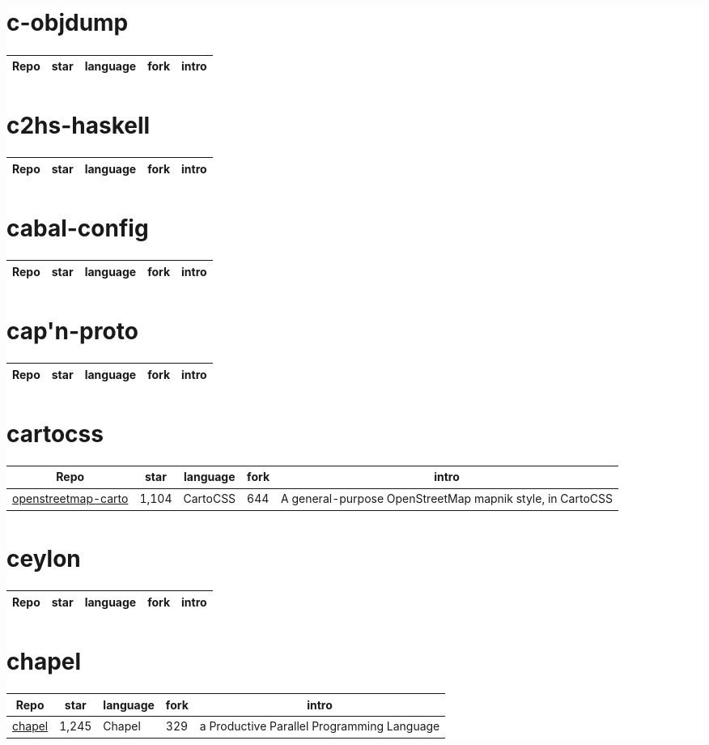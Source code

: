 
# c-objdump

Repo|star|language|fork|intro
-|-|-|-|-



# c2hs-haskell

Repo|star|language|fork|intro
-|-|-|-|-



# cabal-config

Repo|star|language|fork|intro
-|-|-|-|-



# cap'n-proto

Repo|star|language|fork|intro
-|-|-|-|-



# cartocss

Repo|star|language|fork|intro
-|-|-|-|-
[openstreetmap-carto](https://hub.fastgit.org//gravitystorm/openstreetmap-carto)|1,104|CartoCSS|644|A general-purpose OpenStreetMap mapnik style, in CartoCSS


# ceylon

Repo|star|language|fork|intro
-|-|-|-|-



# chapel

Repo|star|language|fork|intro
-|-|-|-|-
[chapel](https://hub.fastgit.org//chapel-lang/chapel)|1,245|Chapel|329|a Productive Parallel Programming Language

